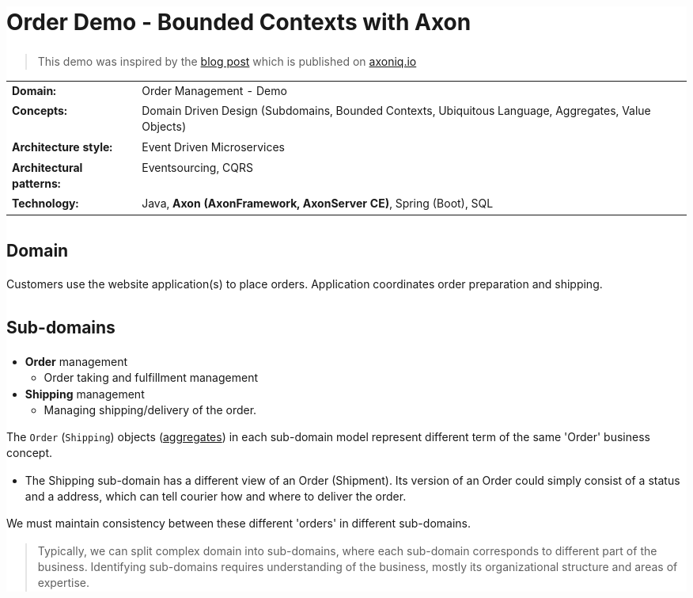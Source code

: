 # Order Demo - Bounded Contexts with Axon

> This demo was inspired by the [blog post](https://axoniq.io/blog-overview/bounded-contexts-with-axon) which is published on [axoniq.io](https://axoniq.io/)

<table>
    <tr>
        <td><strong>Domain:</strong></td>
        <td>Order Management - Demo</td>
    </tr>
    <tr>
        <td><strong>Concepts:</strong></td>
        <td>Domain Driven Design (Subdomains, Bounded Contexts, Ubiquitous Language, Aggregates, Value Objects)</td>
    </tr>
    <tr>
        <td><strong>Architecture style:</strong></td>
        <td>Event Driven Microservices</td>
    </tr>
    <tr>
        <td><strong>Architectural patterns:</strong></td>
        <td>Eventsourcing, CQRS</td>
    </tr>
    <tr>
        <td><strong>Technology:</strong></td>
        <td>Java, <strong>Axon (AxonFramework,  AxonServer CE)</strong>, Spring (Boot), SQL</td>
    </tr>
</table>

## Domain

Customers use the website application(s) to place orders. Application coordinates order preparation and shipping.

## Sub-domains

- **Order** management
  - Order taking and fulfillment management
- **Shipping** management
  - Managing shipping/delivery of the order.

The `Order` (`Shipping`) objects ([aggregates](https://martinfowler.com/bliki/DDD_Aggregate.html)) in each sub-domain model represent different term of the same 'Order' business concept.

- The Shipping sub-domain has a different view of an Order (Shipment). Its version of an Order could simply consist of a status and a address, which can tell courier how and where to deliver the order.  

We must maintain consistency between these different 'orders' in different sub-domains.

> Typically, we can split complex domain into sub-domains, where each sub-domain corresponds to different part of the business.
> Identifying sub-domains requires understanding of the business, mostly its organizational structure and areas of expertise.

